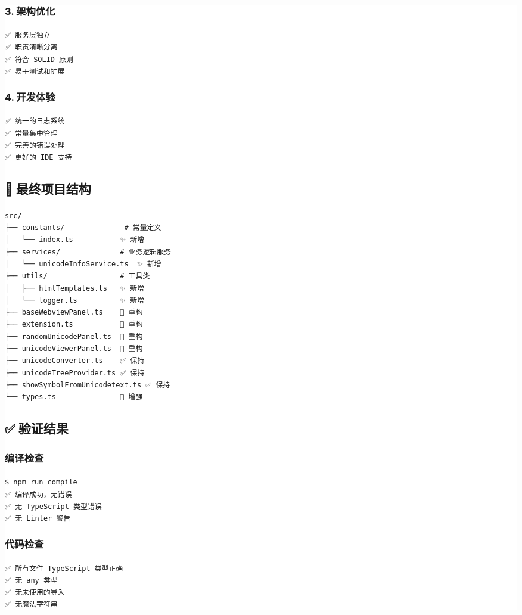 ### 3. 架构优化
```
✅ 服务层独立
✅ 职责清晰分离
✅ 符合 SOLID 原则
✅ 易于测试和扩展
```

### 4. 开发体验
```
✅ 统一的日志系统
✅ 常量集中管理
✅ 完善的错误处理
✅ 更好的 IDE 支持
```

## 📁 最终项目结构

```
src/
├── constants/              # 常量定义
│   └── index.ts           ✨ 新增
├── services/              # 业务逻辑服务
│   └── unicodeInfoService.ts  ✨ 新增
├── utils/                 # 工具类
│   ├── htmlTemplates.ts   ✨ 新增
│   └── logger.ts          ✨ 新增
├── baseWebviewPanel.ts    🔄 重构
├── extension.ts           🔄 重构
├── randomUnicodePanel.ts  🔄 重构
├── unicodeViewerPanel.ts  🔄 重构
├── unicodeConverter.ts    ✅ 保持
├── unicodeTreeProvider.ts ✅ 保持
├── showSymbolFromUnicodetext.ts ✅ 保持
└── types.ts               🔄 增强
```

## ✅ 验证结果

### 编译检查
```bash
$ npm run compile
✅ 编译成功，无错误
✅ 无 TypeScript 类型错误
✅ 无 Linter 警告
```

### 代码检查
```
✅ 所有文件 TypeScript 类型正确
✅ 无 any 类型
✅ 无未使用的导入
✅ 无魔法字符串
```
